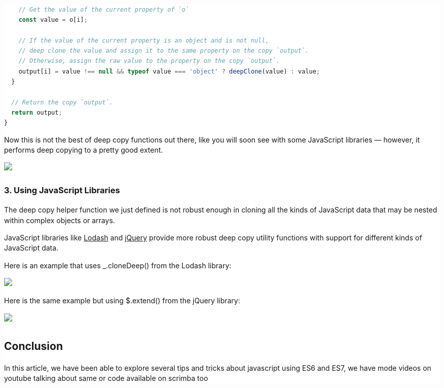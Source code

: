 ```javascript
    // Get the value of the current property of `o`
    const value = o[i];
    
    // If the value of the current property is an object and is not null,
    // deep clone the value and assign it to the same property on the copy `output`.
    // Otherwise, assign the raw value to the property on the copy `output`.
    output[i] = value !== null && typeof value === 'object' ? deepClone(value) : value;
  }
  
  // Return the copy `output`.
  return output;
}
```

Now this is not the best of deep copy functions out there, like you will soon see with some JavaScript libraries — however, it performs deep copying to a pretty good extent.

![](https://cdn-images-1.medium.com/max/3912/1*wkgxvywrostFOYj0vJjrHg.png)

### 3. Using JavaScript Libraries

The deep copy helper function we just defined is not robust enough in cloning all the kinds of JavaScript data that may be nested within complex objects or arrays.

JavaScript libraries like [Lodash](https://lodash.com/) and [jQuery](https://jquery.com/) provide more robust deep copy utility functions with support for different kinds of JavaScript data.

Here is an example that uses _.cloneDeep() from the Lodash library:

![](https://cdn-images-1.medium.com/max/3912/1*jJIos6PerF0nWe_74wQj5g.png)

Here is the same example but using $.extend() from the jQuery library:

![](https://cdn-images-1.medium.com/max/3912/1*wFzS9yj1W-9m2ruTZSgpXw.png)

## Conclusion

In this article, we have been able to explore several tips and tricks about javascript using ES6 and ES7, we have mode videos on youtube talking about same or code available on scrimba too
